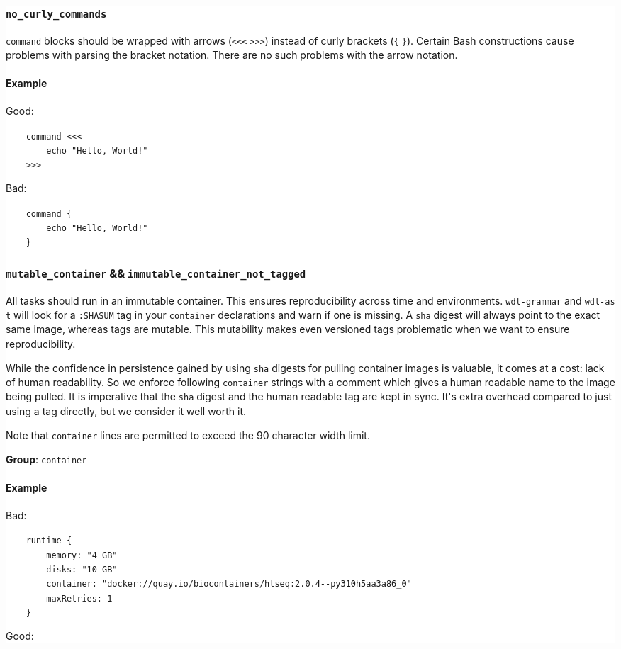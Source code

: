 ### `no_curly_commands`

`command` blocks should be wrapped with arrows (`<<<` `>>>`) instead of curly brackets (`{` `}`). Certain Bash constructions cause problems with parsing the bracket notation. There are no such problems with the arrow notation.

#### Example

Good:

```wdl
    command <<<
        echo "Hello, World!"
    >>>
```

Bad:

```wdl
    command {
        echo "Hello, World!"
    }
```

### `mutable_container`  && `immutable_container_not_tagged`

All tasks should run in an immutable container. This ensures reproducibility across time and environments. `wdl-grammar` and `wdl-ast` will look for a `:SHASUM` tag in your `container` declarations and warn if one is missing. A `sha` digest will always point to the exact same image, whereas tags are mutable. This mutability makes even versioned tags problematic when we want to ensure reproducibility.

While the confidence in persistence gained by using `sha` digests for pulling container images is valuable, it comes at a cost: lack of human readability. So we enforce following `container` strings with a comment which gives a human readable name to the image being pulled. It is imperative that the `sha` digest and the human readable tag are kept in sync. It's extra overhead compared to just using a tag directly, but we consider it well worth it.

Note that `container` lines are permitted to exceed the 90 character width limit.

**Group**: `container`

#### Example

Bad:

```wdl
    runtime {
        memory: "4 GB"
        disks: "10 GB"
        container: "docker://quay.io/biocontainers/htseq:2.0.4--py310h5aa3a86_0"
        maxRetries: 1
    }
```

Good:
